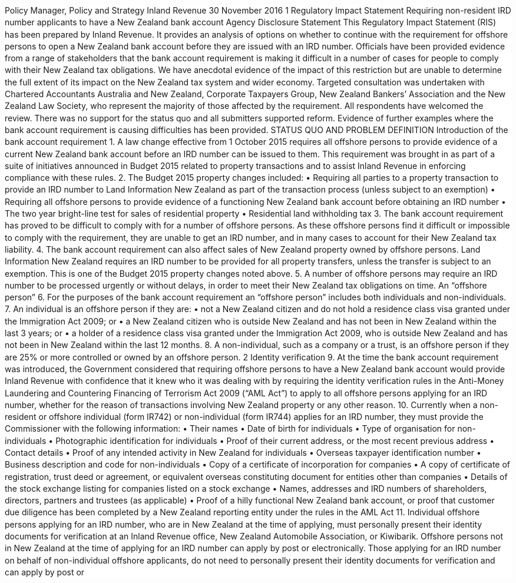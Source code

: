 Policy Manager, Policy and Strategy Inland Revenue 30 November 2016 1 Regulatory Impact Statement Requiring non-resident IRD number applicants to have a New Zealand bank account Agency Disclosure Statement This Regulatory Impact Statement (RIS) has been prepared by Inland Revenue. It provides an analysis of options on whether to continue with the requirement for offshore persons to open a New Zealand bank account before they are issued with an IRD number. Officials have been provided evidence from a range of stakeholders that the bank account requirement is making it difficult in a number of cases for people to comply with their New Zealand tax obligations. We have anecdotal evidence of the impact of this restriction but are unable to determine the full extent of its impact on the New Zealand tax system and wider economy. Targeted consultation was undertaken with Chartered Accountants Australia and New Zealand, Corporate Taxpayers Group, New Zealand Bankers’ Association and the New Zealand Law Society, who represent the majority of those affected by the requirement. All respondents have welcomed the review. There was no support for the status quo and all submitters supported reform. Evidence of further examples where the bank account requirement is causing difficulties has been provided. STATUS QUO AND PROBLEM DEFINITION Introduction of the bank account requirement 1. A law change effective from 1 October 2015 requires all offshore persons to provide evidence of a current New Zealand bank account before an IRD number can be issued to them. This requirement was brought in as part of a suite of initiatives announced in Budget 2015 related to property transactions and to assist Inland Revenue in enforcing compliance with these rules. 2. The Budget 2015 property changes included: • Requiring all parties to a property transaction to provide an IRD number to Land Information New Zealand as part of the transaction process (unless subject to an exemption) • Requiring all offshore persons to provide evidence of a functioning New Zealand bank account before obtaining an IRD number • The two year bright-line test for sales of residential property • Residential land withholding tax 3. The bank account requirement has proved to be difficult to comply with for a number of offshore persons. As these offshore persons find it difficult or impossible to comply with the requirement, they are unable to get an IRD number, and in many cases to account for their New Zealand tax liability. 4. The bank account requirement can also affect sales of New Zealand property owned by offshore persons. Land Information New Zealand requires an IRD number to be provided for all property transfers, unless the transfer is subject to an exemption. This is one of the Budget 2015 property changes noted above. 5. A number of offshore persons may require an IRD number to be processed urgently or without delays, in order to meet their New Zealand tax obligations on time. An “offshore person” 6. For the purposes of the bank account requirement an “offshore person” includes both individuals and non-individuals. 7. An individual is an offshore person if they are: • not a New Zealand citizen and do not hold a residence class visa granted under the Immigration Act 2009; or • a New Zealand citizen who is outside New Zealand and has not been in New Zealand within the last 3 years; or • a holder of a residence class visa granted under the Immigration Act 2009, who is outside New Zealand and has not been in New Zealand within the last 12 months. 8. A non-individual, such as a company or a trust, is an offshore person if they are 25% or more controlled or owned by an offshore person. 2 Identity verification 9. At the time the bank account requirement was introduced, the Government considered that requiring offshore persons to have a New Zealand bank account would provide Inland Revenue with confidence that it knew who it was dealing with by requiring the identity verification rules in the Anti-Money Laundering and Countering Financing of Terrorism Act 2009 (“AML Act”) to apply to all offshore persons applying for an IRD number, whether for the reason of transactions involving New Zealand property or any other reason. 10. Currently when a non-resident or offshore individual (form IR742) or non-individual (form IR744) applies for an IRD number, they must provide the Commissioner with the following information: • Their names • Date of birth for individuals • Type of organisation for non-individuals • Photographic identification for individuals • Proof of their current address, or the most recent previous address • Contact details • Proof of any intended activity in New Zealand for individuals • Overseas taxpayer identification number • Business description and code for non-individuals • Copy of a certificate of incorporation for companies • A copy of certificate of registration, trust deed or agreement, or equivalent overseas constituting document for entities other than companies • Details of the stock exchange listing for companies listed on a stock exchange • Names, addresses and IRD numbers of shareholders, directors, partners and trustees (as applicable) • Proof of a hilly functional New Zealand bank account, or proof that customer due diligence has been completed by a New Zealand reporting entity under the rules in the AML Act 11. Individual offshore persons applying for an IRD number, who are in New Zealand at the time of applying, must personally present their identity documents for verification at an Inland Revenue office, New Zealand Automobile Association, or Kiwibarik. Offshore persons not in New Zealand at the time of applying for an IRD number can apply by post or electronically. Those applying for an IRD number on behalf of non-individual offshore applicants, do not need to personally present their identity documents for verification and can apply by post or